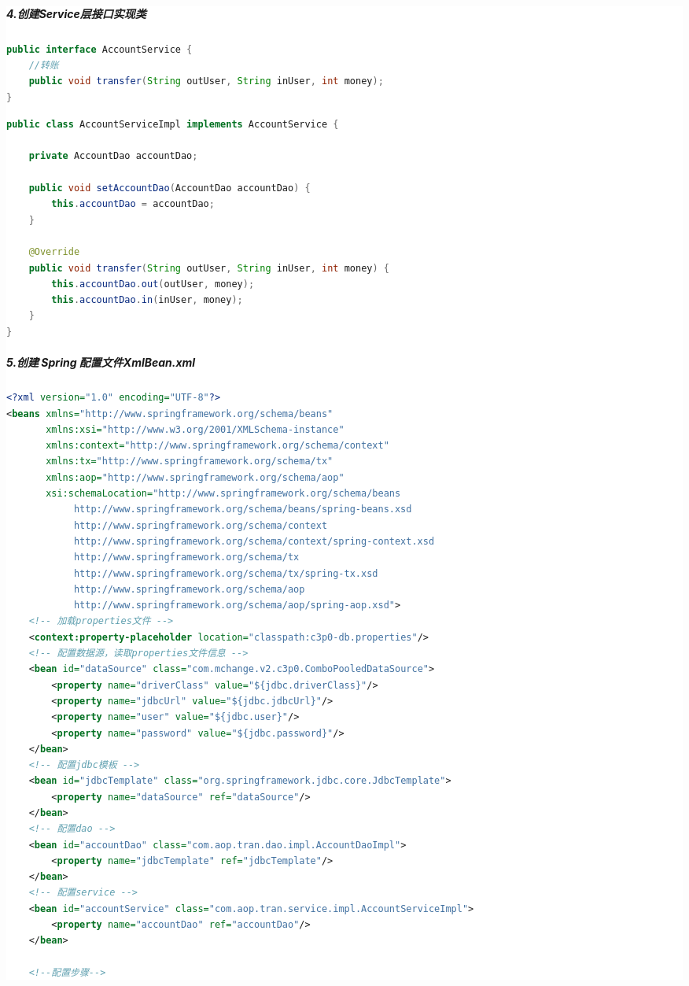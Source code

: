 ```java
```
##### 4.创建Service层接口实现类
```java
public interface AccountService {
    //转账
    public void transfer(String outUser, String inUser, int money);
}
```
```java
public class AccountServiceImpl implements AccountService {

    private AccountDao accountDao;

    public void setAccountDao(AccountDao accountDao) {
        this.accountDao = accountDao;
    }

    @Override
    public void transfer(String outUser, String inUser, int money) {
        this.accountDao.out(outUser, money);
        this.accountDao.in(inUser, money);
    }
}
```

##### 5.创建 Spring 配置文件XmlBean.xml
```xml
<?xml version="1.0" encoding="UTF-8"?>
<beans xmlns="http://www.springframework.org/schema/beans"
       xmlns:xsi="http://www.w3.org/2001/XMLSchema-instance"
       xmlns:context="http://www.springframework.org/schema/context"
       xmlns:tx="http://www.springframework.org/schema/tx"
       xmlns:aop="http://www.springframework.org/schema/aop"
       xsi:schemaLocation="http://www.springframework.org/schema/beans
            http://www.springframework.org/schema/beans/spring-beans.xsd
            http://www.springframework.org/schema/context
            http://www.springframework.org/schema/context/spring-context.xsd
            http://www.springframework.org/schema/tx
            http://www.springframework.org/schema/tx/spring-tx.xsd
            http://www.springframework.org/schema/aop
            http://www.springframework.org/schema/aop/spring-aop.xsd">
    <!-- 加载properties文件 -->
    <context:property-placeholder location="classpath:c3p0-db.properties"/>
    <!-- 配置数据源，读取properties文件信息 -->
    <bean id="dataSource" class="com.mchange.v2.c3p0.ComboPooledDataSource">
        <property name="driverClass" value="${jdbc.driverClass}"/>
        <property name="jdbcUrl" value="${jdbc.jdbcUrl}"/>
        <property name="user" value="${jdbc.user}"/>
        <property name="password" value="${jdbc.password}"/>
    </bean>
    <!-- 配置jdbc模板 -->
    <bean id="jdbcTemplate" class="org.springframework.jdbc.core.JdbcTemplate">
        <property name="dataSource" ref="dataSource"/>
    </bean>
    <!-- 配置dao -->
    <bean id="accountDao" class="com.aop.tran.dao.impl.AccountDaoImpl">
        <property name="jdbcTemplate" ref="jdbcTemplate"/>
    </bean>
    <!-- 配置service -->
    <bean id="accountService" class="com.aop.tran.service.impl.AccountServiceImpl">
        <property name="accountDao" ref="accountDao"/>
    </bean>

    <!--配置步骤-->
```